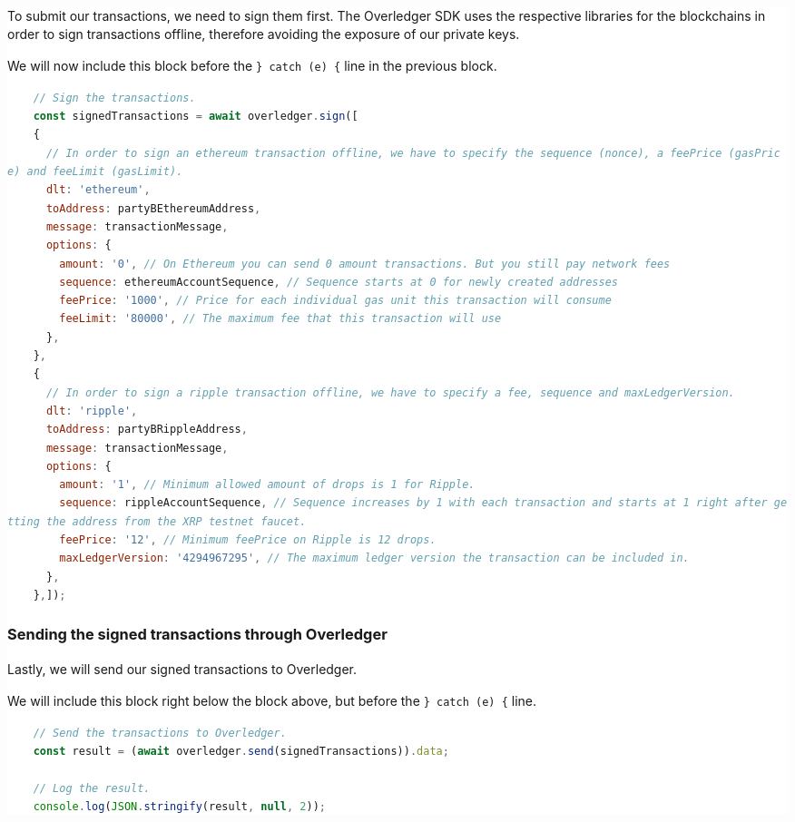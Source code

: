 To submit our transactions, we need to sign them first. The Overledger SDK uses the respective libraries for the blockchains in order to sign transactions offline, therefore avoiding the exposure of our private keys.

We will now include this block before the `} catch (e) {` line in the previous block.

```javascript
    // Sign the transactions.
    const signedTransactions = await overledger.sign([
    {
      // In order to sign an ethereum transaction offline, we have to specify the sequence (nonce), a feePrice (gasPrice) and feeLimit (gasLimit).
      dlt: 'ethereum',
      toAddress: partyBEthereumAddress,
      message: transactionMessage,
      options: {
        amount: '0', // On Ethereum you can send 0 amount transactions. But you still pay network fees
        sequence: ethereumAccountSequence, // Sequence starts at 0 for newly created addresses
        feePrice: '1000', // Price for each individual gas unit this transaction will consume
        feeLimit: '80000', // The maximum fee that this transaction will use
      },
    },
    {
      // In order to sign a ripple transaction offline, we have to specify a fee, sequence and maxLedgerVersion.
      dlt: 'ripple',
      toAddress: partyBRippleAddress,
      message: transactionMessage,
      options: {
        amount: '1', // Minimum allowed amount of drops is 1 for Ripple.
        sequence: rippleAccountSequence, // Sequence increases by 1 with each transaction and starts at 1 right after getting the address from the XRP testnet faucet.
        feePrice: '12', // Minimum feePrice on Ripple is 12 drops.
        maxLedgerVersion: '4294967295', // The maximum ledger version the transaction can be included in.
      },
    },]);
```

### Sending the signed transactions through Overledger

Lastly, we will send our signed transactions to Overledger.

We will include this block right below the block above, but before the `} catch (e) {` line.

```javascript
    // Send the transactions to Overledger.
    const result = (await overledger.send(signedTransactions)).data;

    // Log the result.
    console.log(JSON.stringify(result, null, 2));
```
